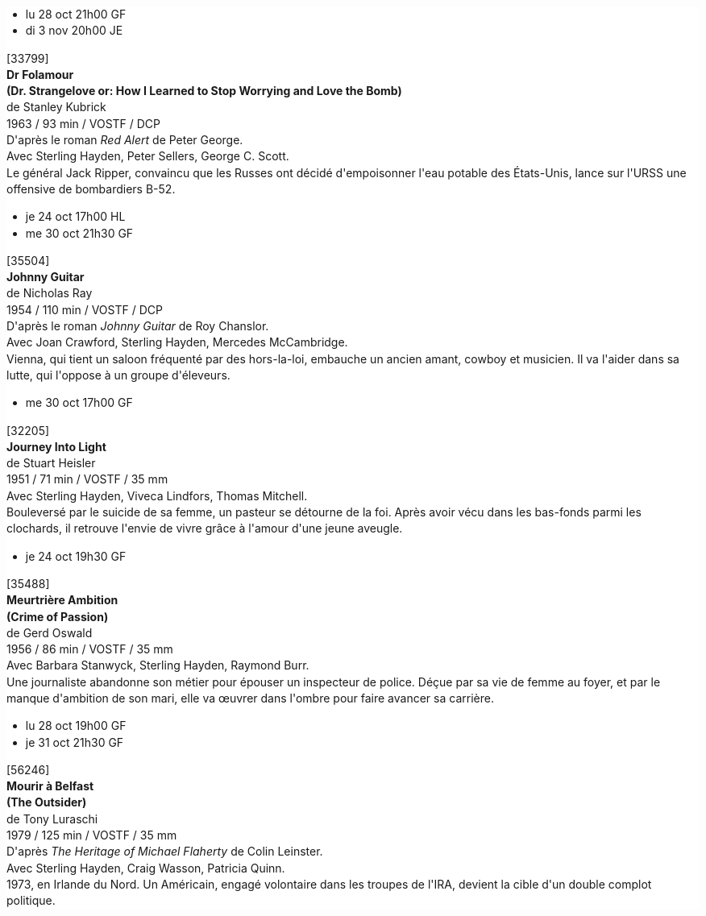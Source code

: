 - lu 28 oct 21h00 GF  
- di 3 nov 20h00 JE

[33799]  
**Dr Folamour**  
**(Dr. Strangelove or: How I Learned to Stop Worrying and Love the Bomb)**  
de Stanley Kubrick  
1963 / 93 min / VOSTF / DCP  
D'après le roman _Red Alert_ de Peter George.  
Avec Sterling Hayden, Peter Sellers, George C. Scott.  
Le général Jack Ripper, convaincu que les Russes ont décidé d'empoisonner l'eau potable des États-Unis, lance sur l'URSS une offensive de bombardiers B-52.

- je 24 oct 17h00 HL  
- me 30 oct 21h30 GF

[35504]  
**Johnny Guitar**  
de Nicholas Ray  
1954 / 110 min / VOSTF / DCP  
D'après le roman _Johnny Guitar_ de Roy Chanslor.  
Avec Joan Crawford, Sterling Hayden, Mercedes McCambridge.  
Vienna, qui tient un saloon fréquenté par des hors-la-loi, embauche un ancien amant, cowboy et musicien. Il va l'aider dans sa lutte, qui l'oppose à un groupe d'éleveurs.

- me 30 oct 17h00 GF

[32205]  
**Journey Into Light**  
de Stuart Heisler  
1951 / 71 min / VOSTF / 35 mm  
Avec Sterling Hayden, Viveca Lindfors, Thomas Mitchell.  
Bouleversé par le suicide de sa femme, un pasteur se détourne de la foi. Après avoir vécu dans les bas-fonds parmi les clochards, il retrouve l'envie de vivre grâce à l'amour d'une jeune aveugle.

- je 24 oct 19h30 GF

[35488]  
**Meurtrière Ambition**  
**(Crime of Passion)**  
de Gerd Oswald  
1956 / 86 min / VOSTF / 35 mm  
Avec Barbara Stanwyck, Sterling Hayden, Raymond Burr.  
Une journaliste abandonne son métier pour épouser un inspecteur de police. Déçue par sa vie de femme au foyer, et par le manque d'ambition de son mari, elle va œuvrer dans l'ombre pour faire avancer sa carrière.

- lu 28 oct 19h00 GF  
- je 31 oct 21h30 GF

[56246]  
**Mourir à Belfast**  
**(The Outsider)**  
de Tony Luraschi  
1979 / 125 min / VOSTF / 35 mm  
D'après _The Heritage of Michael Flaherty_ de Colin Leinster.  
Avec Sterling Hayden, Craig Wasson, Patricia Quinn.  
1973, en Irlande du Nord. Un Américain, engagé volontaire dans les troupes de l'IRA, devient la cible d'un double complot politique.
